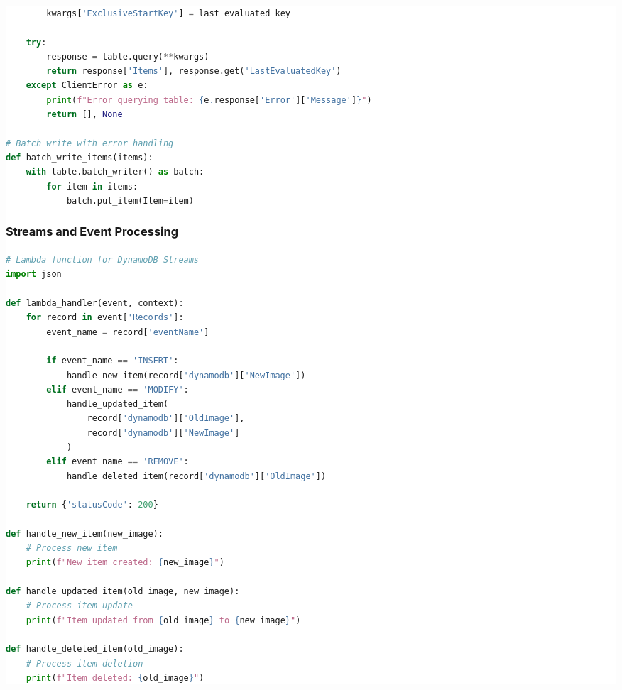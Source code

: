 ```python
        kwargs['ExclusiveStartKey'] = last_evaluated_key

    try:
        response = table.query(**kwargs)
        return response['Items'], response.get('LastEvaluatedKey')
    except ClientError as e:
        print(f"Error querying table: {e.response['Error']['Message']}")
        return [], None

# Batch write with error handling
def batch_write_items(items):
    with table.batch_writer() as batch:
        for item in items:
            batch.put_item(Item=item)
```

### Streams and Event Processing

```python
# Lambda function for DynamoDB Streams
import json

def lambda_handler(event, context):
    for record in event['Records']:
        event_name = record['eventName']

        if event_name == 'INSERT':
            handle_new_item(record['dynamodb']['NewImage'])
        elif event_name == 'MODIFY':
            handle_updated_item(
                record['dynamodb']['OldImage'],
                record['dynamodb']['NewImage']
            )
        elif event_name == 'REMOVE':
            handle_deleted_item(record['dynamodb']['OldImage'])

    return {'statusCode': 200}

def handle_new_item(new_image):
    # Process new item
    print(f"New item created: {new_image}")

def handle_updated_item(old_image, new_image):
    # Process item update
    print(f"Item updated from {old_image} to {new_image}")

def handle_deleted_item(old_image):
    # Process item deletion
    print(f"Item deleted: {old_image}")
```
